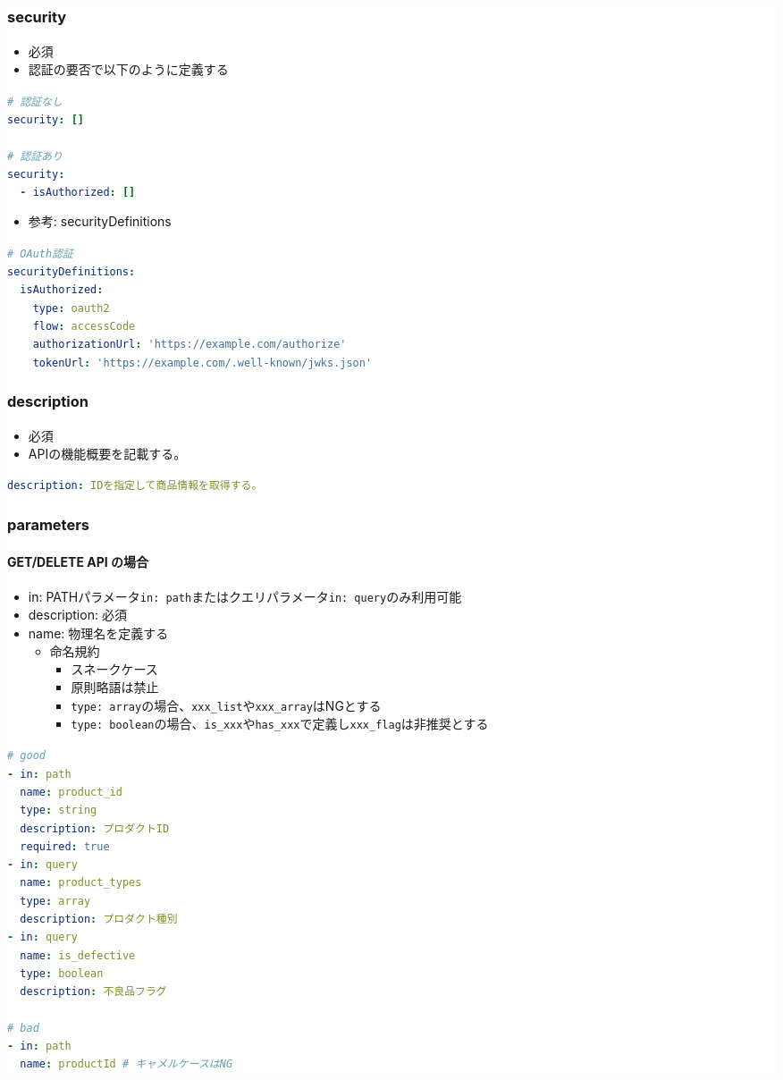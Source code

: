 ### security

* 必須
* 認証の要否で以下のように定義する

```yaml
# 認証なし
security: []

# 認証あり
security:
  - isAuthorized: []
```

* 参考: securityDefinitions

```yaml
# OAuth認証
securityDefinitions:
  isAuthorized:
    type: oauth2
    flow: accessCode
    authorizationUrl: 'https://example.com/authorize'
    tokenUrl: 'https://example.com/.well-known/jwks.json'
```

### description

* 必須
* APIの機能概要を記載する。

```yaml
description: IDを指定して商品情報を取得する。
```

### parameters

#### GET/DELETE API の場合

* in:          PATHパラメータ`in: path`またはクエリパラメータ`in: query`のみ利用可能
* description: 必須
* name:        物理名を定義する
  * 命名規約
    * スネークケース
    * 原則略語は禁止
    * `type: array`の場合、`xxx_list`や`xxx_array`はNGとする
    * `type: boolean`の場合、`is_xxx`や`has_xxx`で定義し`xxx_flag`は非推奨とする

```yaml
# good
- in: path
  name: product_id
  type: string
  description: プロダクトID
  required: true
- in: query
  name: product_types
  type: array
  description: プロダクト種別
- in: query
  name: is_defective
  type: boolean
  description: 不良品フラグ

# bad
- in: path
  name: productId # キャメルケースはNG
```